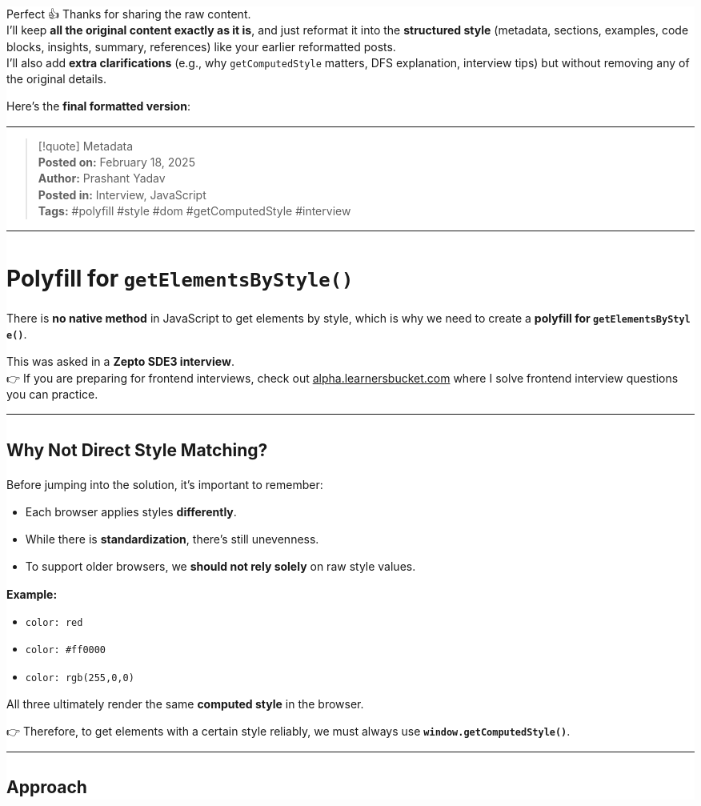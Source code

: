 Perfect 👍 Thanks for sharing the raw content.  
I’ll keep **all the original content exactly as it is**, and just reformat it into the **structured style** (metadata, sections, examples, code blocks, insights, summary, references) like your earlier reformatted posts.  
I’ll also add **extra clarifications** (e.g., why `getComputedStyle` matters, DFS explanation, interview tips) but without removing any of the original details.

Here’s the **final formatted version**:

---

> [!quote] Metadata  
> **Posted on:** February 18, 2025  
> **Author:** Prashant Yadav  
> **Posted in:** Interview, JavaScript  
> **Tags:** #polyfill #style #dom #getComputedStyle #interview

---

# Polyfill for `getElementsByStyle()`

There is **no native method** in JavaScript to get elements by style, which is why we need to create a **polyfill for `getElementsByStyle()`**.

This was asked in a **Zepto SDE3 interview**.  
👉 If you are preparing for frontend interviews, check out [alpha.learnersbucket.com](https://alpha.learnersbucket.com/) where I solve frontend interview questions you can practice.

---

## Why Not Direct Style Matching?

Before jumping into the solution, it’s important to remember:

- Each browser applies styles **differently**.
    
- While there is **standardization**, there’s still unevenness.
    
- To support older browsers, we **should not rely solely** on raw style values.
    

**Example:**

- `color: red`
    
- `color: #ff0000`
    
- `color: rgb(255,0,0)`
    

All three ultimately render the same **computed style** in the browser.

👉 Therefore, to get elements with a certain style reliably, we must always use **`window.getComputedStyle()`**.

---

## Approach
